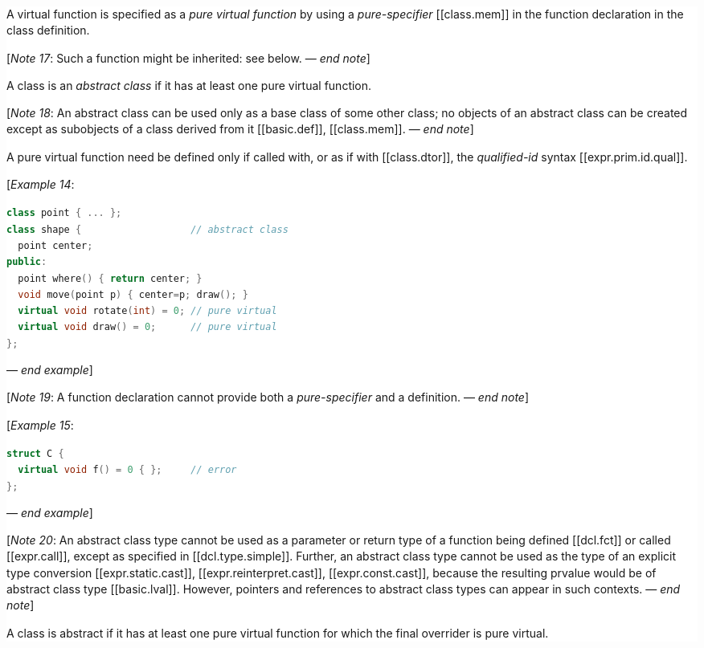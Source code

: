 A virtual function is specified as a *pure virtual function* by using a
*pure-specifier* [[class.mem]] in the function declaration in the class
definition.

\[*Note 17*: Such a function might be inherited: see
below. — *end note*\]

A class is an *abstract class* if it has at least one pure virtual
function.

\[*Note 18*: An abstract class can be used only as a base class of some
other class; no objects of an abstract class can be created except as
subobjects of a class derived from it
[[basic.def]], [[class.mem]]. — *end note*\]

A pure virtual function need be defined only if called with, or as if
with [[class.dtor]], the *qualified-id* syntax [[expr.prim.id.qual]].

\[*Example 14*:

``` cpp
class point { ... };
class shape {                   // abstract class
  point center;
public:
  point where() { return center; }
  void move(point p) { center=p; draw(); }
  virtual void rotate(int) = 0; // pure virtual
  virtual void draw() = 0;      // pure virtual
};
```

— *end example*\]

\[*Note 19*: A function declaration cannot provide both a
*pure-specifier* and a definition. — *end note*\]

\[*Example 15*:

``` cpp
struct C {
  virtual void f() = 0 { };     // error
};
```

— *end example*\]

\[*Note 20*: An abstract class type cannot be used as a parameter or
return type of a function being defined [[dcl.fct]] or called
[[expr.call]], except as specified in [[dcl.type.simple]]. Further, an
abstract class type cannot be used as the type of an explicit type
conversion
[[expr.static.cast]], [[expr.reinterpret.cast]], [[expr.const.cast]],
because the resulting prvalue would be of abstract class type
[[basic.lval]]. However, pointers and references to abstract class types
can appear in such contexts. — *end note*\]

A class is abstract if it has at least one pure virtual function for
which the final overrider is pure virtual.
